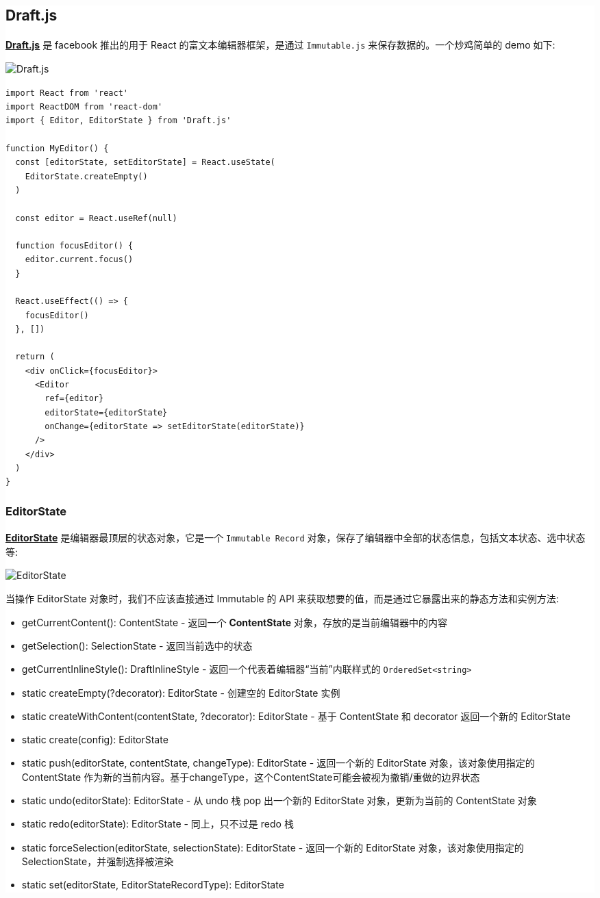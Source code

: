 ## Draft.js

[**Draft.js**](https://draftjs.org) 是 facebook 推出的用于 React 的富文本编辑器框架，是通过 `Immutable.js` 来保存数据的。一个炒鸡简单的 demo 如下:

![Draft.js](https://camo.githubusercontent.com/441ad6e66bcdf56276026625ad31a1e7a634d822/68747470733a2f2f6d656469612e67697068792e636f6d2f6d656469612f5848556a6178454c7063313153695253714e2f67697068792e676966)

```JS
import React from 'react'
import ReactDOM from 'react-dom'
import { Editor, EditorState } from 'Draft.js'

function MyEditor() {
  const [editorState, setEditorState] = React.useState(
    EditorState.createEmpty()
  )

  const editor = React.useRef(null)

  function focusEditor() {
    editor.current.focus()
  }

  React.useEffect(() => {
    focusEditor()
  }, [])

  return (
    <div onClick={focusEditor}>
      <Editor
        ref={editor}
        editorState={editorState}
        onChange={editorState => setEditorState(editorState)}
      />
    </div>
  )
}
```

### EditorState

[**EditorState**](https://draftjs.org/docs/api-reference-editor-state) 是编辑器最顶层的状态对象，它是一个 `Immutable Record` 对象，保存了编辑器中全部的状态信息，包括文本状态、选中状态等:

![EditorState](http://www.wukai.me/asset/images/2019-07-21-draft-editor-01.png)

当操作 EditorState 对象时，我们不应该直接通过 Immutable 的 API 来获取想要的值，而是通过它暴露出来的静态方法和实例方法:

* getCurrentContent(): ContentState - 返回一个 **ContentState** 对象，存放的是当前编辑器中的内容
* getSelection(): SelectionState - 返回当前选中的状态
* getCurrentInlineStyle(): DraftInlineStyle - 返回一个代表着编辑器“当前”内联样式的 `OrderedSet<string>`
* static createEmpty(?decorator): EditorState - 创建空的 EditorState 实例
* static createWithContent(contentState, ?decorator): EditorState - 基于 ContentState 和 decorator 返回一个新的 EditorState
* static create(config): EditorState
* static push(editorState, contentState, changeType): EditorState - 返回一个新的 EditorState 对象，该对象使用指定的 ContentState 作为新的当前内容。基于changeType，这个ContentState可能会被视为撤销/重做的边界状态
* static undo(editorState): EditorState - 从 undo 栈 pop 出一个新的 EditorState 对象，更新为当前的 ContentState 对象
* static redo(editorState): EditorState - 同上，只不过是 redo 栈
* static forceSelection(editorState, selectionState): EditorState - 返回一个新的 EditorState 对象，该对象使用指定的 SelectionState，并强制选择被渲染
* static set(editorState, EditorStateRecordType): EditorState


  [ALIGN_KEYS.center]: {
  [ALIGN_KEYS.left]: {
  [ALIGN_KEYS.right]: {